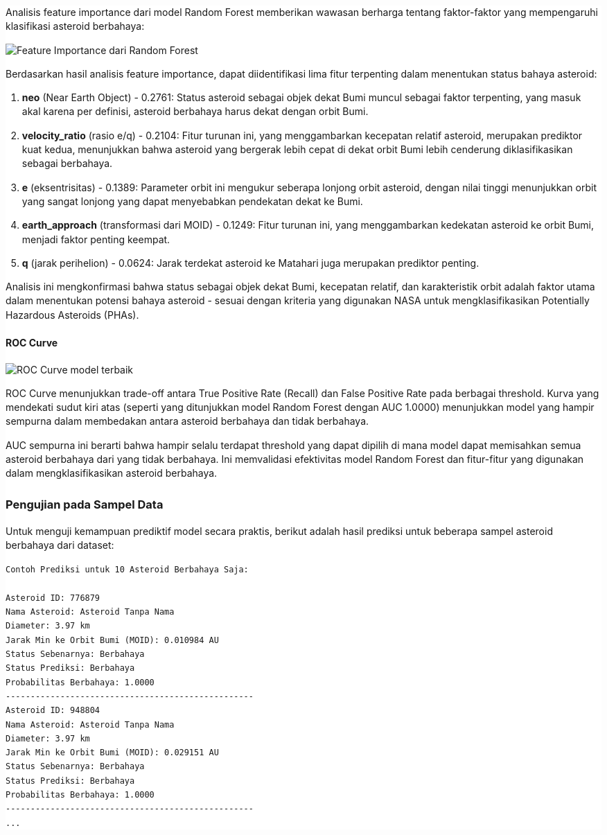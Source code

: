 Analisis feature importance dari model Random Forest memberikan wawasan berharga tentang faktor-faktor yang mempengaruhi klasifikasi asteroid berbahaya:

![Feature Importance dari Random Forest](https://github-production-user-asset-6210df.s3.amazonaws.com/95018619/433013225-9c84cff7-f016-44cf-960f-bcf61cb4407d.png?X-Amz-Algorithm=AWS4-HMAC-SHA256&X-Amz-Credential=AKIAVCODYLSA53PQK4ZA%2F20250412%2Fus-east-1%2Fs3%2Faws4_request&X-Amz-Date=20250412T055642Z&X-Amz-Expires=300&X-Amz-Signature=e6bbad38ea09455a85f40f92001632e7a4352f29277545dd43b03c87e5e521cd&X-Amz-SignedHeaders=host)

Berdasarkan hasil analisis feature importance, dapat diidentifikasi lima fitur terpenting dalam menentukan status bahaya asteroid:

1. **neo** (Near Earth Object) - 0.2761: Status asteroid sebagai objek dekat Bumi muncul sebagai faktor terpenting, yang masuk akal karena per definisi, asteroid berbahaya harus dekat dengan orbit Bumi.

2. **velocity_ratio** (rasio e/q) - 0.2104: Fitur turunan ini, yang menggambarkan kecepatan relatif asteroid, merupakan prediktor kuat kedua, menunjukkan bahwa asteroid yang bergerak lebih cepat di dekat orbit Bumi lebih cenderung diklasifikasikan sebagai berbahaya.

3. **e** (eksentrisitas) - 0.1389: Parameter orbit ini mengukur seberapa lonjong orbit asteroid, dengan nilai tinggi menunjukkan orbit yang sangat lonjong yang dapat menyebabkan pendekatan dekat ke Bumi.

4. **earth_approach** (transformasi dari MOID) - 0.1249: Fitur turunan ini, yang menggambarkan kedekatan asteroid ke orbit Bumi, menjadi faktor penting keempat.

5. **q** (jarak perihelion) - 0.0624: Jarak terdekat asteroid ke Matahari juga merupakan prediktor penting.

Analisis ini mengkonfirmasi bahwa status sebagai objek dekat Bumi, kecepatan relatif, dan karakteristik orbit adalah faktor utama dalam menentukan potensi bahaya asteroid - sesuai dengan kriteria yang digunakan NASA untuk mengklasifikasikan Potentially Hazardous Asteroids (PHAs).

#### ROC Curve

![ROC Curve model terbaik](https://github-production-user-asset-6210df.s3.amazonaws.com/95018619/431952658-c95ec5dc-ea68-4bac-8e07-53521df2faf3.png?X-Amz-Algorithm=AWS4-HMAC-SHA256&X-Amz-Credential=AKIAVCODYLSA53PQK4ZA%2F20250412%2Fus-east-1%2Fs3%2Faws4_request&X-Amz-Date=20250412T052723Z&X-Amz-Expires=300&X-Amz-Signature=d56ca636679c28530e9ef701c619db345d1911a6650c8fa3905de2becdb88b47&X-Amz-SignedHeaders=host)

ROC Curve menunjukkan trade-off antara True Positive Rate (Recall) dan False Positive Rate pada berbagai threshold. Kurva yang mendekati sudut kiri atas (seperti yang ditunjukkan model Random Forest dengan AUC 1.0000) menunjukkan model yang hampir sempurna dalam membedakan antara asteroid berbahaya dan tidak berbahaya.

AUC sempurna ini berarti bahwa hampir selalu terdapat threshold yang dapat dipilih di mana model dapat memisahkan semua asteroid berbahaya dari yang tidak berbahaya. Ini memvalidasi efektivitas model Random Forest dan fitur-fitur yang digunakan dalam mengklasifikasikan asteroid berbahaya.

### Pengujian pada Sampel Data

Untuk menguji kemampuan prediktif model secara praktis, berikut adalah hasil prediksi untuk beberapa sampel asteroid berbahaya dari dataset:

```
Contoh Prediksi untuk 10 Asteroid Berbahaya Saja:

Asteroid ID: 776879
Nama Asteroid: Asteroid Tanpa Nama
Diameter: 3.97 km
Jarak Min ke Orbit Bumi (MOID): 0.010984 AU
Status Sebenarnya: Berbahaya
Status Prediksi: Berbahaya
Probabilitas Berbahaya: 1.0000
--------------------------------------------------
Asteroid ID: 948804
Nama Asteroid: Asteroid Tanpa Nama
Diameter: 3.97 km
Jarak Min ke Orbit Bumi (MOID): 0.029151 AU
Status Sebenarnya: Berbahaya
Status Prediksi: Berbahaya
Probabilitas Berbahaya: 1.0000
--------------------------------------------------
...
```